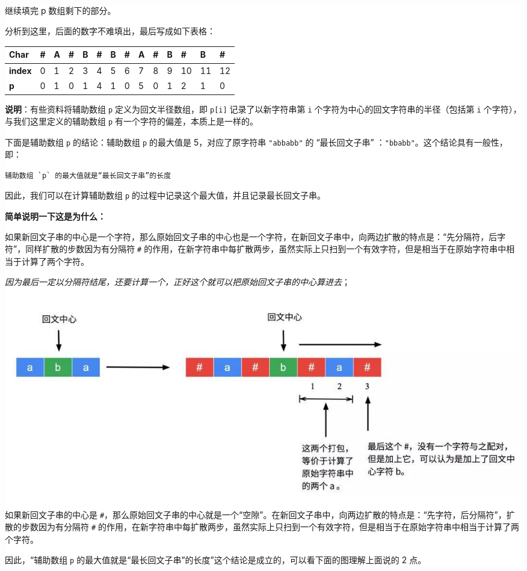 继续填完 p 数组剩下的部分。

分析到这里，后面的数字不难填出，最后写成如下表格：

| **Char**  | **#** | **A** | **#** | **B** | **#** | **B** | **#** | **A** | **#** | **B** | **#** | **B** | **#** |
| :-------- | :---- | :---- | :---- | :---- | :---- | :---- | :---- | :---- | :---- | :---- | :---- | :---- | :---- |
| **index** | 0     | 1     | 2     | 3     | 4     | 5     | 6     | 7     | 8     | 9     | 10    | 11    | 12    |
| **p**     | 0     | 1     | 0     | 1     | 4     | 1     | 0     | 5     | 0     | 1     | 2     | 1     | 0     |

**说明**：有些资料将辅助数组 `p` 定义为回文半径数组，即 `p[i]` 记录了以新字符串第 `i` 个字符为中心的回文字符串的半径（包括第 `i` 个字符），与我们这里定义的辅助数组 `p` 有一个字符的偏差，本质上是一样的。

下面是辅助数组 `p` 的结论：辅助数组 `p` 的最大值是 5，对应了原字符串 `"abbabb"` 的  “最长回文子串” ：`"bbabb"`。这个结论具有一般性，即：

```shell
辅助数组 `p` 的最大值就是“最长回文子串”的长度
```

因此，我们可以在计算辅助数组 `p` 的过程中记录这个最大值，并且记录最长回文子串。

**简单说明一下这是为什么：**

如果新回文子串的中心是一个字符，那么原始回文子串的中心也是一个字符，在新回文子串中，向两边扩散的特点是：“先分隔符，后字符”，同样扩散的步数因为有分隔符 `#` 的作用，在新字符串中每扩散两步，虽然实际上只扫到一个有效字符，但是相当于在原始字符串中相当于计算了两个字符。

*因为最后一定以分隔符结尾，还要计算一个，正好这个就可以把原始回文子串的中心算进去*；

![Manacher算法](./images/最长回文子串/4.jpg)

如果新回文子串的中心是 `#`，那么原始回文子串的中心就是一个“空隙”。在新回文子串中，向两边扩散的特点是：“先字符，后分隔符”，扩散的步数因为有分隔符  `#` 的作用，在新字符串中每扩散两步，虽然实际上只扫到一个有效字符，但是相当于在原始字符串中相当于计算了两个字符。

因此，“辅助数组 `p` 的最大值就是“最长回文子串”的长度”这个结论是成立的，可以看下面的图理解上面说的 2 点。
